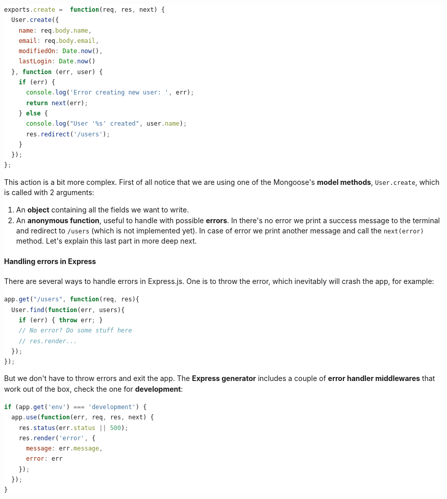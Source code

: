 ```js
exports.create =  function(req, res, next) {
  User.create({
    name: req.body.name,
    email: req.body.email,
    modifiedOn: Date.now(),
    lastLogin: Date.now()
  }, function (err, user) {
    if (err) {
      console.log('Error creating new user: ', err);
      return next(err);
    } else {
      console.log("User '%s' created", user.name);
      res.redirect('/users');
    }
  });
};
```

This action is a bit more complex. First of all notice that we are using one of the Mongoose's **model methods**, `User.create`, which is called with 2 arguments:

1. An **object** containing all the fields we want to write.
2. An **anonymous function**, useful to handle with possible **errors**. In there's no error we print a success message to the terminal and redirect to `/users` (which is not implemented yet). In case of error we print another message and call the `next(error)` method. Let's explain this last part in more deep next.

#### Handling errors in Express
There are several ways to handle errors in Express.js. One is to throw the error, which inevitably will crash the app, for example:

```js
app.get("/users", function(req, res){
  User.find(function(err, users){
    if (err) { throw err; }
    // No error? Do some stuff here
    // res.render...
  });
});
```

But we don't have to throw errors and exit the app. The **Express generator** includes a couple of **error handler middlewares** that work out of the box, check the one for **development**:

```js
if (app.get('env') === 'development') {
  app.use(function(err, req, res, next) {
    res.status(err.status || 500);
    res.render('error', {
      message: err.message,
      error: err
    });
  });
}
```
